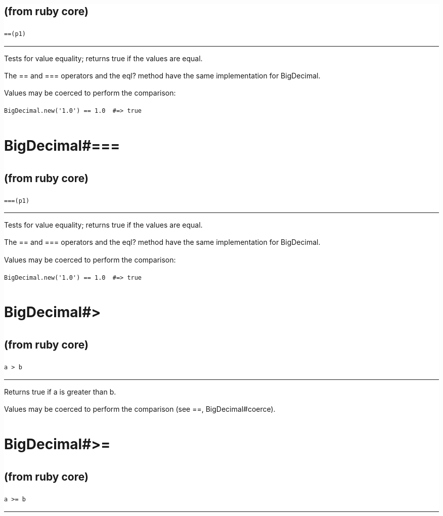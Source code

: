 (from ruby core)
---
    ==(p1)

---

Tests for value equality; returns true if the values are equal.

The == and === operators and the eql? method have the same implementation for
BigDecimal.

Values may be coerced to perform the comparison:

    BigDecimal.new('1.0') == 1.0  #=> true


# BigDecimal#===

(from ruby core)
---
    ===(p1)

---

Tests for value equality; returns true if the values are equal.

The == and === operators and the eql? method have the same implementation for
BigDecimal.

Values may be coerced to perform the comparison:

    BigDecimal.new('1.0') == 1.0  #=> true


# BigDecimal#>

(from ruby core)
---
    a > b

---

Returns true if a is greater than b.

Values may be coerced to perform the comparison (see ==, BigDecimal#coerce).


# BigDecimal#>=

(from ruby core)
---
    a >= b

---
